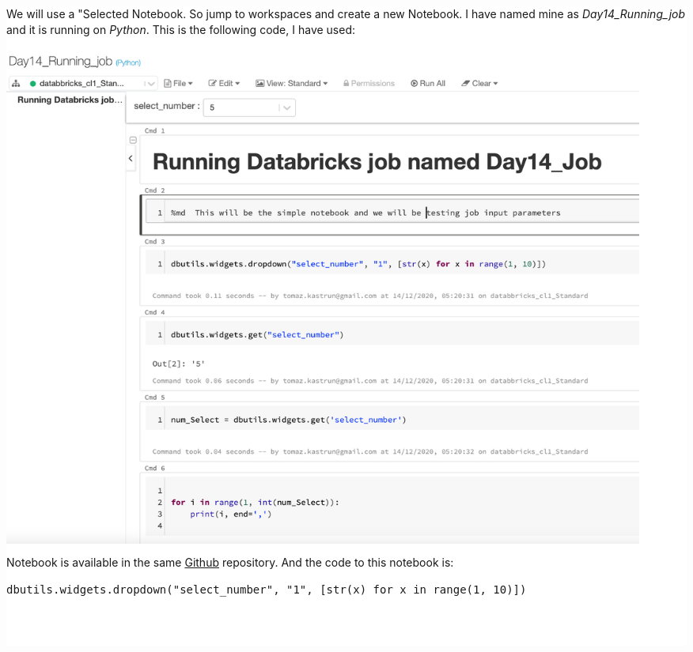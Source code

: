 
<p>We will use a "Selected Notebook. So jump to workspaces and create a new Notebook. I have named mine as <em>Day14_Running_job</em> and it is running on <em>Python</em>. This is the following code, I have used:</p>


<div>
<p>
<img src="images/img95_14_5.png" width="800" align="center"/>
</p>
</div>


<p>Notebook is available in the same <a rel="noreferrer noopener" href="https://github.com/tomaztk/Azure-Databricks" target="_blank">Github</a> repository. And the code to this notebook is:</p>



<pre class="wp-block-syntaxhighlighter-code">dbutils.widgets.dropdown("select_number", "1", [str(x) for x in range(1, 10)])
